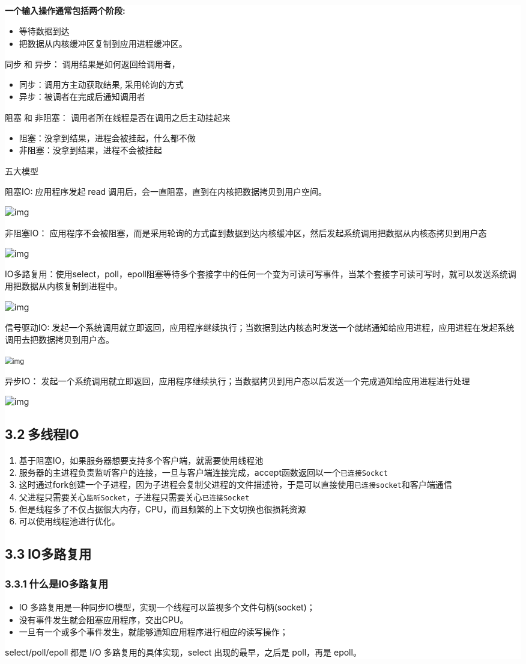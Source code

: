 **一个输入操作通常包括两个阶段:**

- 等待数据到达
- 把数据从内核缓冲区复制到应用进程缓冲区。

同步 和 异步： 调用结果是如何返回给调用者，

- 同步：调用方主动获取结果, 采用轮询的方式
- 异步：被调者在完成后通知调用者

阻塞 和 非阻塞： 调用者所在线程是否在调用之后主动挂起来

- 阻塞：没拿到结果，进程会被挂起，什么都不做
- 非阻塞：没拿到结果，进程不会被挂起

五大模型

阻塞IO:    应用程序发起 read 调用后，会一直阻塞，直到在内核把数据拷贝到用户空间。

![img](http://aikaid-img.oss-cn-shanghai.aliyuncs.com/img/1492928416812_4.png)

非阻塞IO：  应用程序不会被阻塞，而是采用轮询的方式直到数据到达内核缓冲区，然后发起系统调用把数据从内核态拷贝到用户态

![img](http://aikaid-img.oss-cn-shanghai.aliyuncs.com/img/1492929000361_5.png)

IO多路复用：使用select，poll，epoll阻塞等待多个套接字中的任何一个变为可读可写事件，当某个套接字可读可写时，就可以发送系统调用把数据从内核复制到进程中。

![img](http://aikaid-img.oss-cn-shanghai.aliyuncs.com/img/1492929444818_6.png)

信号驱动IO: 发起一个系统调用就立即返回，应用程序继续执行；当数据到达内核态时发送一个就绪通知给应用进程，应用进程在发起系统调用去把数据拷贝到用户态。

<img src="http://aikaid-img.oss-cn-shanghai.aliyuncs.com/img/1492929553651_7.png" alt="img" style="zoom: 80%;" />

异步IO：    发起一个系统调用就立即返回，应用程序继续执行；当数据拷贝到用户态以后发送一个完成通知给应用进程进行处理

![img](http://aikaid-img.oss-cn-shanghai.aliyuncs.com/img/1492930243286_8.png)

## 3.2 多线程IO

1. 基于阻塞IO，如果服务器想要支持多个客户端，就需要使用线程池
2. 服务器的主进程负责监听客户的连接，一旦与客户端连接完成，accept函数返回以一个`已连接Sockct`
3. 这时通过fork创建一个子进程，因为子进程会复制父进程的文件描述符，于是可以直接使用`已连接socket`和客户端通信
4. 父进程只需要关心`监听Socket`，子进程只需要关心`已连接Socket`
5. 但是线程多了不仅占据很大内存，CPU，而且频繁的上下文切换也很损耗资源
6. 可以使用线程池进行优化。

## 3.3 IO多路复用

### 3.3.1 什么是IO多路复用

- IO 多路复用是一种同步IO模型，实现一个线程可以监视多个文件句柄(socket)；
- 没有事件发生就会阻塞应用程序，交出CPU。
- 一旦有一个或多个事件发生，就能够通知应用程序进行相应的读写操作；

select/poll/epoll 都是 I/O 多路复用的具体实现，select 出现的最早，之后是 poll，再是 epoll。
